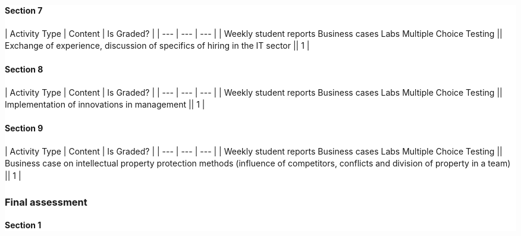 #### Section 7





| Activity Type | Content | Is Graded?
 |
| --- | --- | --- |
| Weekly student reports
Business cases
Labs
Multiple Choice Testing || Exchange of experience, discussion of specifics of hiring in the IT sector || 1
 |


#### Section 8





| Activity Type | Content | Is Graded?
 |
| --- | --- | --- |
| Weekly student reports
Business cases
Labs
Multiple Choice Testing || Implementation of innovations in management || 1
 |


#### Section 9





| Activity Type | Content | Is Graded?
 |
| --- | --- | --- |
| Weekly student reports
Business cases
Labs
Multiple Choice Testing || Business case on intellectual property protection methods (influence of competitors, conflicts and division of property in a team) || 1
 |


### Final assessment


**Section 1**
